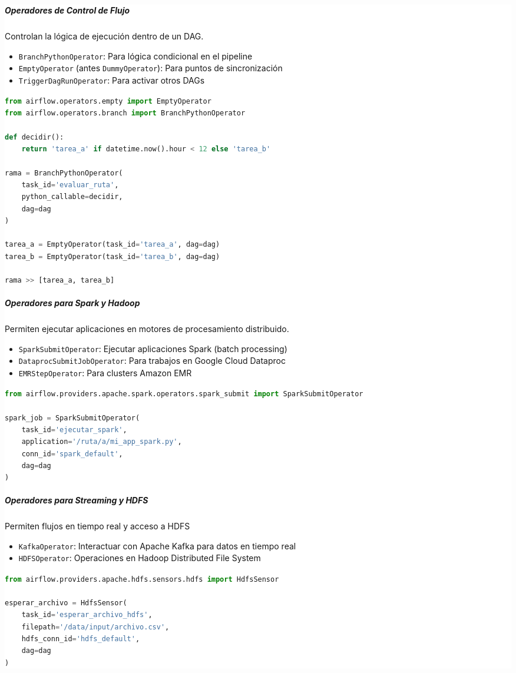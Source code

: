 ##### Operadores de Control de Flujo

Controlan la lógica de ejecución dentro de un DAG.

* `BranchPythonOperator`: Para lógica condicional en el pipeline
* `EmptyOperator` (antes `DummyOperator`): Para puntos de sincronización
* `TriggerDagRunOperator`: Para activar otros DAGs

```python
from airflow.operators.empty import EmptyOperator
from airflow.operators.branch import BranchPythonOperator

def decidir():
    return 'tarea_a' if datetime.now().hour < 12 else 'tarea_b'

rama = BranchPythonOperator(
    task_id='evaluar_ruta',
    python_callable=decidir,
    dag=dag
)

tarea_a = EmptyOperator(task_id='tarea_a', dag=dag)
tarea_b = EmptyOperator(task_id='tarea_b', dag=dag)

rama >> [tarea_a, tarea_b]
```

##### Operadores para Spark y Hadoop

Permiten ejecutar aplicaciones en motores de procesamiento distribuido.

* `SparkSubmitOperator`: Ejecutar aplicaciones Spark (batch processing)
* `DataprocSubmitJobOperator`: Para trabajos en Google Cloud Dataproc
* `EMRStepOperator`: Para clusters Amazon EMR

```python
from airflow.providers.apache.spark.operators.spark_submit import SparkSubmitOperator

spark_job = SparkSubmitOperator(
    task_id='ejecutar_spark',
    application='/ruta/a/mi_app_spark.py',
    conn_id='spark_default',
    dag=dag
)
```

##### Operadores para Streaming y HDFS

Permiten flujos en tiempo real y acceso a HDFS

* `KafkaOperator`: Interactuar con Apache Kafka para datos en tiempo real
* `HDFSOperator`: Operaciones en Hadoop Distributed File System

```python
from airflow.providers.apache.hdfs.sensors.hdfs import HdfsSensor

esperar_archivo = HdfsSensor(
    task_id='esperar_archivo_hdfs',
    filepath='/data/input/archivo.csv',
    hdfs_conn_id='hdfs_default',
    dag=dag
)
```
